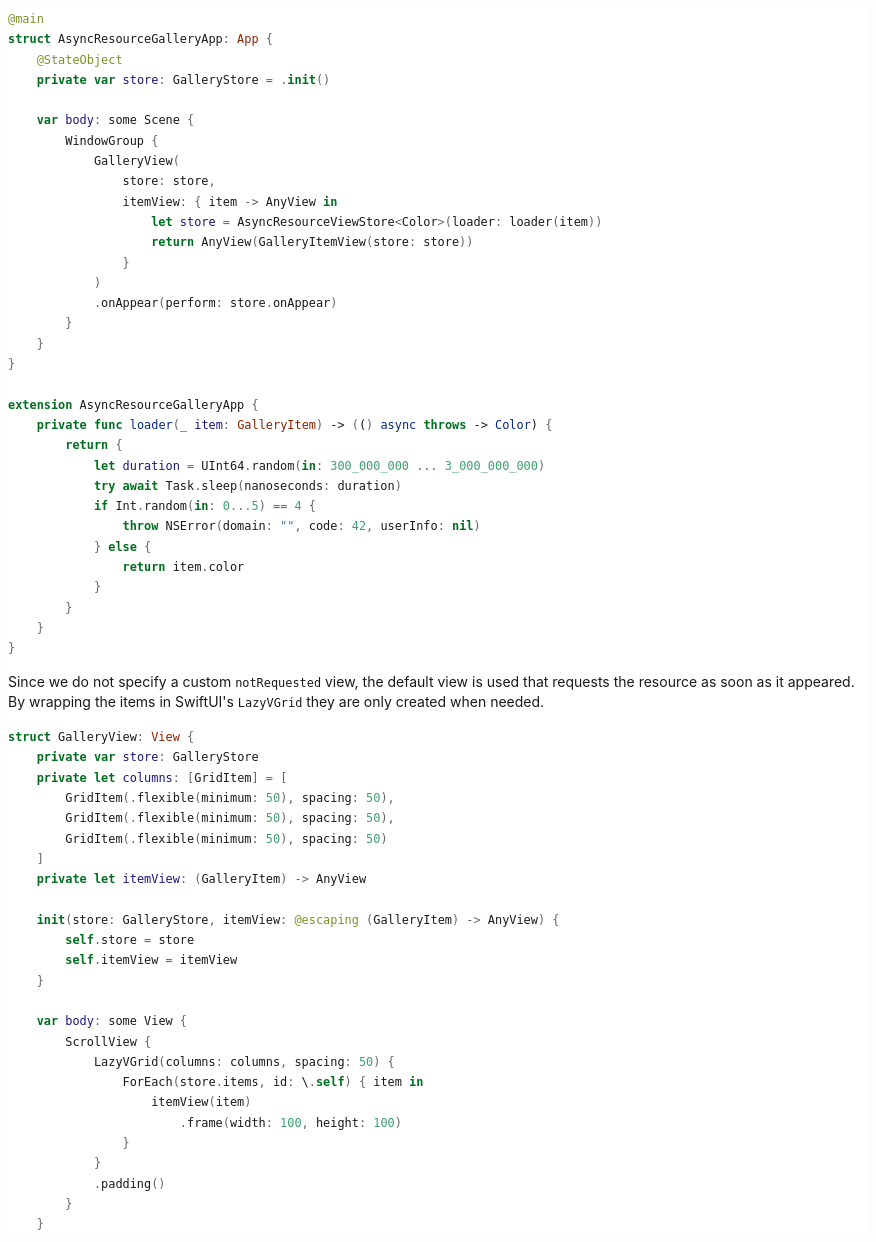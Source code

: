 ```swift
@main
struct AsyncResourceGalleryApp: App {
    @StateObject
    private var store: GalleryStore = .init()

    var body: some Scene {
        WindowGroup {
            GalleryView(
                store: store,
                itemView: { item -> AnyView in
                    let store = AsyncResourceViewStore<Color>(loader: loader(item))
                    return AnyView(GalleryItemView(store: store))
                }
            )
            .onAppear(perform: store.onAppear)
        }
    }
}

extension AsyncResourceGalleryApp {
    private func loader(_ item: GalleryItem) -> (() async throws -> Color) {
        return {
            let duration = UInt64.random(in: 300_000_000 ... 3_000_000_000)
            try await Task.sleep(nanoseconds: duration)
            if Int.random(in: 0...5) == 4 {
                throw NSError(domain: "", code: 42, userInfo: nil)
            } else {
                return item.color
            }
        }
    }
}
```

Since we do not specify a custom `notRequested` view, the default view is used that requests the resource as soon as it appeared. By wrapping the items in SwiftUI's `LazyVGrid` they are only created when needed.

```swift
struct GalleryView: View {
    private var store: GalleryStore
    private let columns: [GridItem] = [
        GridItem(.flexible(minimum: 50), spacing: 50),
        GridItem(.flexible(minimum: 50), spacing: 50),
        GridItem(.flexible(minimum: 50), spacing: 50)
    ]
    private let itemView: (GalleryItem) -> AnyView

    init(store: GalleryStore, itemView: @escaping (GalleryItem) -> AnyView) {
        self.store = store
        self.itemView = itemView
    }

    var body: some View {
        ScrollView {
            LazyVGrid(columns: columns, spacing: 50) {
                ForEach(store.items, id: \.self) { item in
                    itemView(item)
                        .frame(width: 100, height: 100)
                }
            }
            .padding()
        }
    }
```